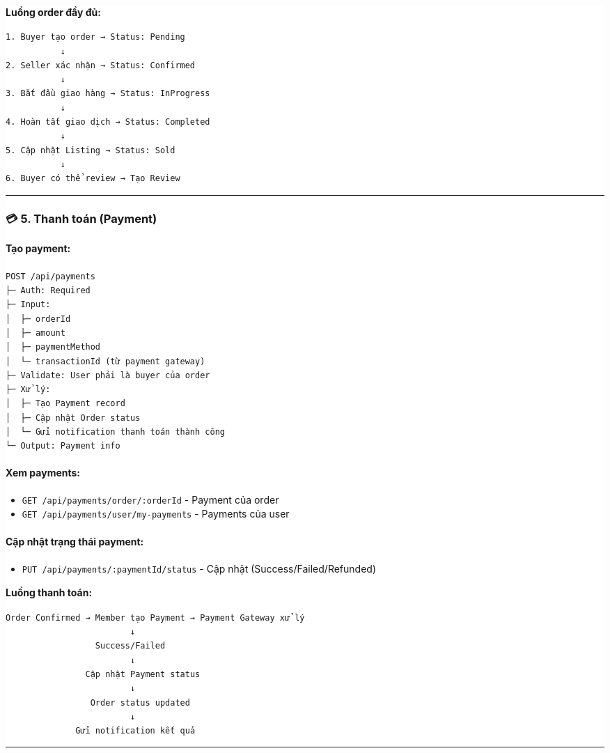 **Luồng order đầy đủ:**
```
1. Buyer tạo order → Status: Pending
           ↓
2. Seller xác nhận → Status: Confirmed
           ↓
3. Bắt đầu giao hàng → Status: InProgress
           ↓
4. Hoàn tất giao dịch → Status: Completed
           ↓
5. Cập nhật Listing → Status: Sold
           ↓
6. Buyer có thể review → Tạo Review
```

---

### 💳 5. Thanh toán (Payment)

#### Tạo payment:
```
POST /api/payments
├─ Auth: Required
├─ Input: 
│  ├─ orderId
│  ├─ amount
│  ├─ paymentMethod
│  └─ transactionId (từ payment gateway)
├─ Validate: User phải là buyer của order
├─ Xử lý:
│  ├─ Tạo Payment record
│  ├─ Cập nhật Order status
│  └─ Gửi notification thanh toán thành công
└─ Output: Payment info
```

#### Xem payments:
- `GET /api/payments/order/:orderId` - Payment của order
- `GET /api/payments/user/my-payments` - Payments của user

#### Cập nhật trạng thái payment:
- `PUT /api/payments/:paymentId/status` - Cập nhật (Success/Failed/Refunded)

**Luồng thanh toán:**
```
Order Confirmed → Member tạo Payment → Payment Gateway xử lý
                         ↓
                  Success/Failed
                         ↓
                Cập nhật Payment status
                         ↓
                 Order status updated
                         ↓
              Gửi notification kết quả
```

---